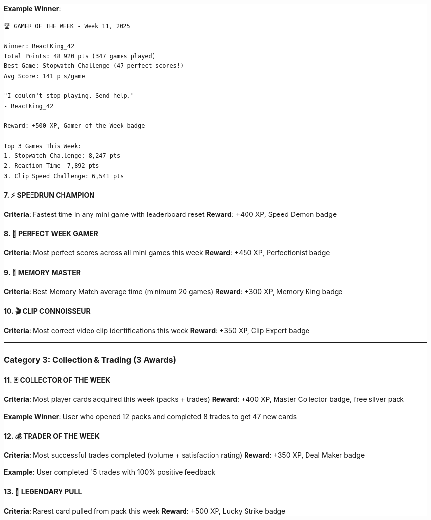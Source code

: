**Example Winner**:
```
🏆 GAMER OF THE WEEK - Week 11, 2025

Winner: ReactKing_42
Total Points: 48,920 pts (347 games played)
Best Game: Stopwatch Challenge (47 perfect scores!)
Avg Score: 141 pts/game

"I couldn't stop playing. Send help."
- ReactKing_42

Reward: +500 XP, Gamer of the Week badge

Top 3 Games This Week:
1. Stopwatch Challenge: 8,247 pts
2. Reaction Time: 7,892 pts
3. Clip Speed Challenge: 6,541 pts
```

#### 7. ⚡ **SPEEDRUN CHAMPION**
**Criteria**: Fastest time in any mini game with leaderboard reset
**Reward**: +400 XP, Speed Demon badge

#### 8. 🎯 **PERFECT WEEK GAMER**
**Criteria**: Most perfect scores across all mini games this week
**Reward**: +450 XP, Perfectionist badge

#### 9. 🧠 **MEMORY MASTER**
**Criteria**: Best Memory Match average time (minimum 20 games)
**Reward**: +300 XP, Memory King badge

#### 10. 🎬 **CLIP CONNOISSEUR**
**Criteria**: Most correct video clip identifications this week
**Reward**: +350 XP, Clip Expert badge

---

### Category 3: Collection & Trading (3 Awards)

#### 11. 🃏 **COLLECTOR OF THE WEEK**
**Criteria**: Most player cards acquired this week (packs + trades)
**Reward**: +400 XP, Master Collector badge, free silver pack

**Example Winner**: User who opened 12 packs and completed 8 trades to get 47 new cards

#### 12. 💰 **TRADER OF THE WEEK**
**Criteria**: Most successful trades completed (volume + satisfaction rating)
**Reward**: +350 XP, Deal Maker badge

**Example**: User completed 15 trades with 100% positive feedback

#### 13. 💎 **LEGENDARY PULL**
**Criteria**: Rarest card pulled from pack this week
**Reward**: +500 XP, Lucky Strike badge

